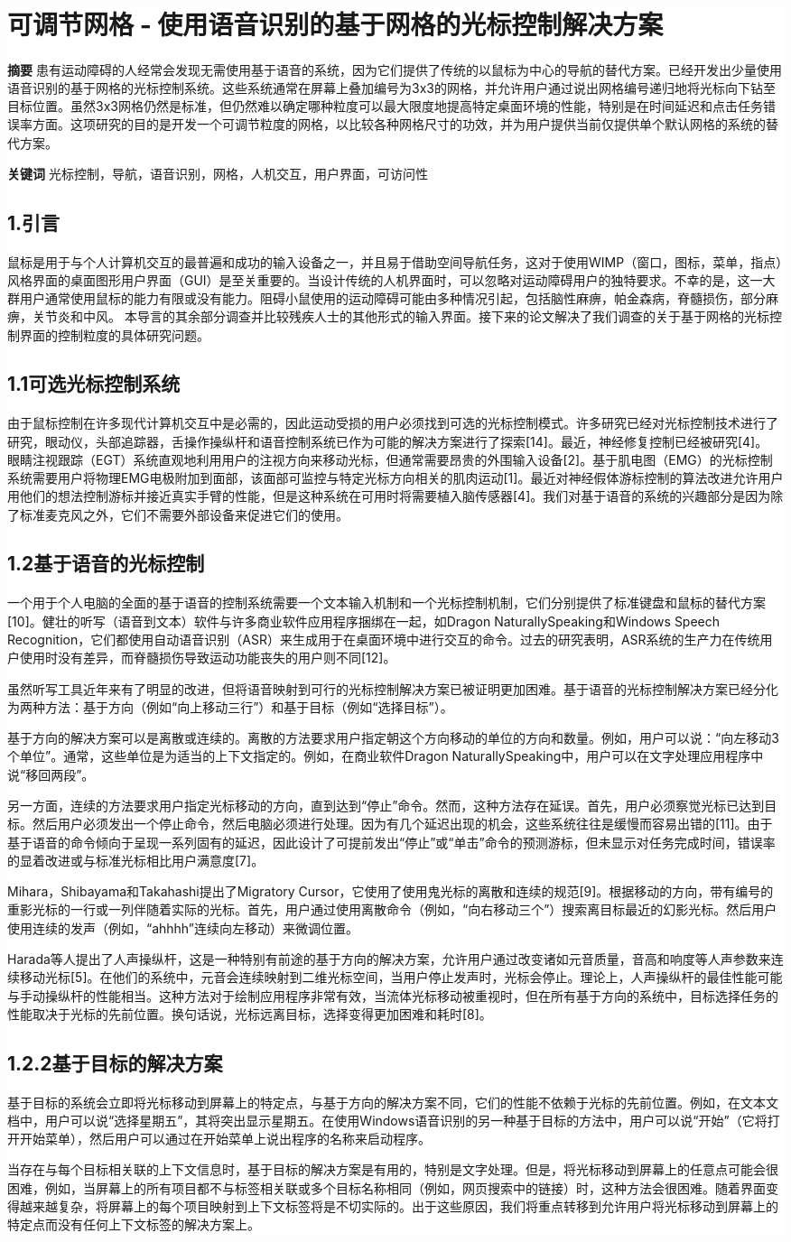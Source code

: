 # 可调节网格 - 使用语音识别的基于网格的光标控制解决方案

**摘要** 患有运动障碍的人经常会发现无需使用基于语音的系统，因为它们提供了传统的以鼠标为中心的导航的替代方案。已经开发出少量使用语音识别的基于网格的光标控制系统。这些系统通常在屏幕上叠加编号为3x3的网格，并允许用户通过说出网格编号递归地将光标向下钻至目标位置。虽然3x3网格仍然是标准，但仍然难以确定哪种粒度可以最大限度地提高特定桌面环境的性能，特别是在时间延迟和点击任务错误率方面。这项研究的目的是开发一个可调节粒度的网格，以比较各种网格尺寸的功效，并为用户提供当前仅提供单个默认网格的系统的替代方案。

**关键词** 光标控制，导航，语音识别，网格，人机交互，用户界面，可访问性

## 1.引言

鼠标是用于与个人计算机交互的最普遍和成功的输入设备之一，并且易于借助空间导航任务，这对于使用WIMP（窗口，图标，菜单，指点）风格界面的桌面图形用户界面（GUI）是至关重要的。当设计传统的人机界面时，可以忽略对运动障碍用户的独特要求。不幸的是，这一大群用户通常使用鼠标的能力有限或没有能力。阻碍小鼠使用的运动障碍可能由多种情况引起，包括脑性麻痹，帕金森病，脊髓损伤，部分麻痹，关节炎和中风。
本导言的其余部分调查并比较残疾人士的其他形式的输入界面。接下来的论文解决了我们调查的关于基于网格的光标控制界面的控制粒度的具体研究问题。

## 1.1可选光标控制系统

由于鼠标控制在许多现代计算机交互中是必需的，因此运动受损的用户必须找到可选的光标控制模式。许多研究已经对光标控制技术进行了研究，眼动仪，头部追踪器，舌操作操纵杆和语音控制系统已作为可能的解决方案进行了探索\[14\]。最近，神经修复控制已经被研究\[4\]。
眼睛注视跟踪（EGT）系统直观地利用用户的注视方向来移动光标，但通常需要昂贵的外围输入设备\[2\]。基于肌电图（EMG）的光标控制系统需要用户将物理EMG电极附加到面部，该面部可监控与特定光标方向相关的肌肉运动\[1\]。最近对神经假体游标控制的算法改进允许用户用他们的想法控制游标并接近真实手臂的性能，但是这种系统在可用时将需要植入脑传感器\[4\]。我们对基于语音的系统的兴趣部分是因为除了标准麦克风之外，它们不需要外部设备来促进它们的使用。

## 1.2基于语音的光标控制

一个用于个人电脑的全面的基于语音的控制系统需要一个文本输入机制和一个光标控制机制，它们分别提供了标准键盘和鼠标的替代方案\[10\]。健壮的听写（语音到文本）软件与许多商业软件应用程序捆绑在一起，如Dragon NaturallySpeaking和Windows Speech Recognition，它们都使用自动语音识别（ASR）来生成用于在桌面环境中进行交互的命令。过去的研究表明，ASR系统的生产力在传统用户使用时没有差异，而脊髓损伤导致运动功能丧失的用户则不同\[12\]。

虽然听写工具近年来有了明显的改进，但将语音映射到可行的光标控制解决方案已被证明更加困难。基于语音的光标控制解决方案已经分化为两种方法：基于方向（例如“向上移动三行”）和基于目标（例如“选择目标”）。

基于方向的解决方案可以是离散或连续的。离散的方法要求用户指定朝这个方向移动的单位的方向和数量。例如，用户可以说：“向左移动3个单位”。通常，这些单位是为适当的上下文指定的。例如，在商业软件Dragon NaturallySpeaking中，用户可以在文字处理应用程序中说“移回两段”。

另一方面，连续的方法要求用户指定光标移动的方向，直到达到“停止”命令。然而，这种方法存在延误。首先，用户必须察觉光标已达到目标。然后用户必须发出一个停止命令，然后电脑必须进行处理。因为有几个延迟出现的机会，这些系统往往是缓慢而容易出错的\[11\]。由于基于语音的命令倾向于呈现一系列固有的延迟，因此设计了可提前发出“停止”或“单击”命令的预测游标，但未显示对任务完成时间，错误率的显着改进或与标准光标相比用户满意度\[7\]。

Mihara，Shibayama和Takahashi提出了Migratory Cursor，它使用了使用鬼光标的离散和连续的规范\[9\]。根据移动的方向，带有编号的重影光标的一行或一列伴随着实际的光标。首先，用户通过使用离散命令（例如，“向右移动三个”）搜索离目标最近的幻影光标。然后用户使用连续的发声（例如，“ahhhh”连续向左移动）来微调位置。

Harada等人提出了人声操纵杆，这是一种特别有前途的基于方向的解决方案，允许用户通过改变诸如元音质量，音高和响度等人声参数来连续移动光标\[5\]。在他们的系统中，元音会连续映射到二维光标空间，当用户停止发声时，光标会停止。理论上，人声操纵杆的最佳性能可能与手动操纵杆的性能相当。这种方法对于绘制应用程序非常有效，当流体光标移动被重视时，但在所有基于方向的系统中，目标选择任务的性能取决于光标的先前位置。换句话说，光标远离目标，选择变得更加困难和耗时\[8\]。

## 1.2.2基于目标的解决方案

基于目标的系统会立即将光标移动到屏幕上的特定点，与基于方向的解决方案不同，它们的性能不依赖于光标的先前位置。例如，在文本文档中，用户可以说“选择星期五”，其将突出显示星期五。在使用Windows语音识别的另一种基于目标的方法中，用户可以说“开始”（它将打开开始菜单），然后用户可以通过在开始菜单上说出程序的名称来启动程序。

当存在与每个目标相关联的上下文信息时，基于目标的解决方案是有用的，特别是文字处理。但是，将光标移动到屏幕上的任意点可能会很困难，例如，当屏幕上的所有项目都不与标签相关联或多个目标名称相同（例如，网页搜索中的链接）时，这种方法会很困难。随着界面变得越来越复杂，将屏幕上的每个项目映射到上下文标签将是不切实际的。出于这些原因，我们将重点转移到允许用户将光标移动到屏幕上的特定点而没有任何上下文标签的解决方案上。
